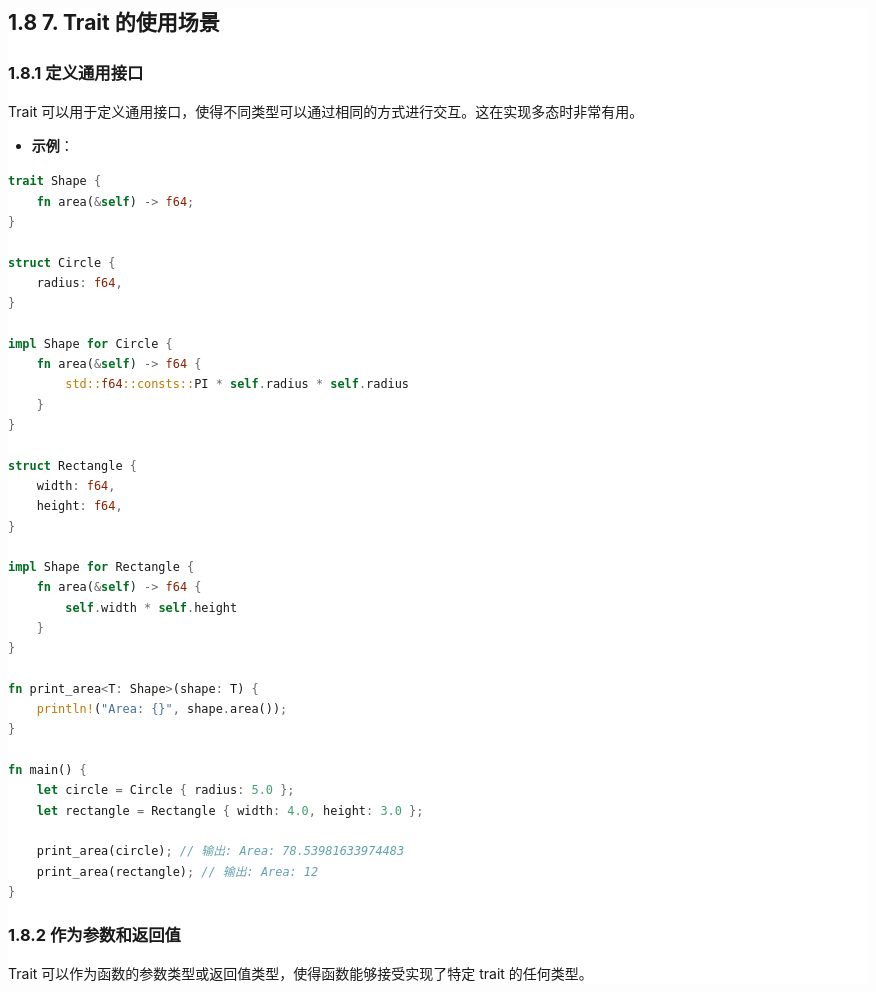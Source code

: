 ## 1.8 7. Trait 的使用场景

### 1.8.1 定义通用接口

Trait 可以用于定义通用接口，使得不同类型可以通过相同的方式进行交互。这在实现多态时非常有用。

- **示例**：

```rust
trait Shape {
    fn area(&self) -> f64;
}

struct Circle {
    radius: f64,
}

impl Shape for Circle {
    fn area(&self) -> f64 {
        std::f64::consts::PI * self.radius * self.radius
    }
}

struct Rectangle {
    width: f64,
    height: f64,
}

impl Shape for Rectangle {
    fn area(&self) -> f64 {
        self.width * self.height
    }
}

fn print_area<T: Shape>(shape: T) {
    println!("Area: {}", shape.area());
}

fn main() {
    let circle = Circle { radius: 5.0 };
    let rectangle = Rectangle { width: 4.0, height: 3.0 };

    print_area(circle); // 输出: Area: 78.53981633974483
    print_area(rectangle); // 输出: Area: 12
}

```

### 1.8.2 作为参数和返回值

Trait 可以作为函数的参数类型或返回值类型，使得函数能够接受实现了特定 trait 的任何类型。
